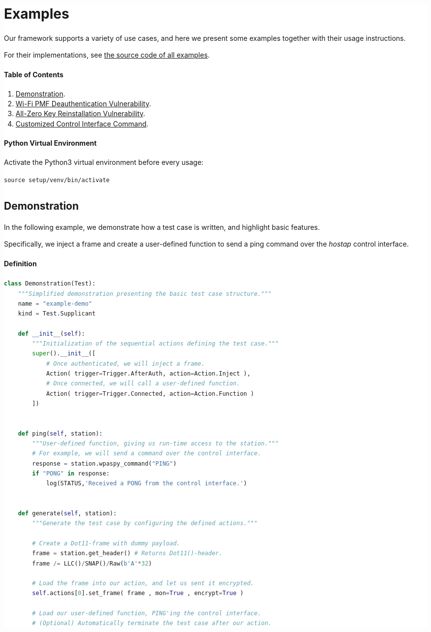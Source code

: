 # Examples

Our framework supports a variety of use cases, and here we present some examples together with their usage instructions.

For their implementations, see [the source code of all examples](../test-examples.py).

#### Table of Contents
1. [Demonstration](#demonstration).
2. [Wi-Fi PMF Deauthentication Vulnerability](#wi-fi-pmf-deauthentication-vulnerability).
3. [All-Zero Key Reinstallation Vulnerability](#all-zero-key-reinstallation-vulnerability).
4. [Customized Control Interface Command](#customized-control-interface-command).

#### Python Virtual Environment

Activate the Python3 virtual environment before every usage:
```
source setup/venv/bin/activate
```

## Demonstration

In the following example, we demonstrate how a test case is written, and highlight basic features.

Specifically, we inject a frame and create a user-defined function to send a ping command over the _hostap_ control interface.

#### Definition
```python
class Demonstration(Test):
	"""Simplified demonstration presenting the basic test case structure."""
	name = "example-demo"
	kind = Test.Supplicant

	def __init__(self):
		"""Initialization of the sequential actions defining the test case."""
		super().__init__([
			# Once authenticated, we will inject a frame.
			Action( trigger=Trigger.AfterAuth, action=Action.Inject ),
			# Once connected, we will call a user-defined function. 
			Action( trigger=Trigger.Connected, action=Action.Function )
		])


	def ping(self, station):
		"""User-defined function, giving us run-time access to the station.""" 
		# For example, we will send a command over the control interface. 
		response = station.wpaspy_command("PING")
		if "PONG" in response:
			log(STATUS,'Received a PONG from the control interface.')


	def generate(self, station):
		"""Generate the test case by configuring the defined actions."""
		
		# Create a Dot11-frame with dummy payload.
		frame = station.get_header() # Returns Dot11()-header.
		frame /= LLC()/SNAP()/Raw(b'A'*32)
		
		# Load the frame into our action, and let us sent it encrypted.
		self.actions[0].set_frame( frame , mon=True , encrypt=True )

		# Load our user-defined function, PING'ing the control interface.
		# (Optional) Automatically terminate the test case after our action.
```